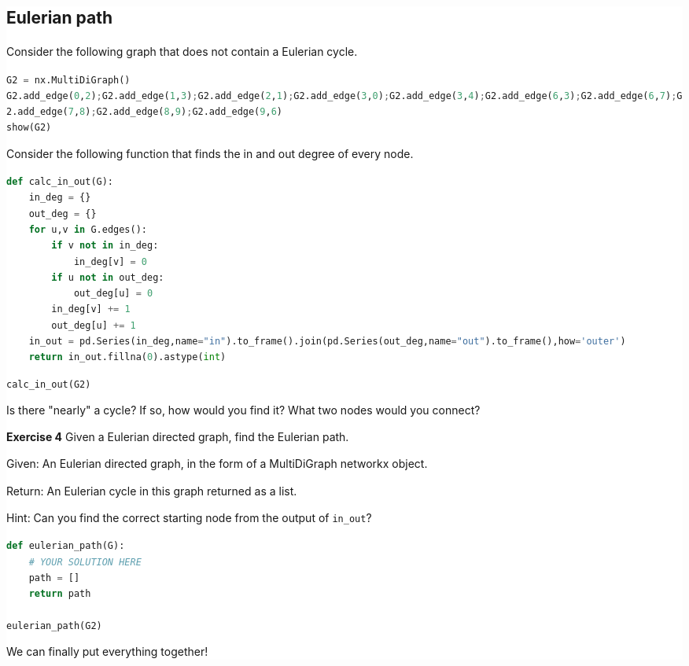 
## Eulerian path
Consider the following graph that does not contain a Eulerian cycle.


```python slideshow={"slide_type": "fragment"}
G2 = nx.MultiDiGraph()
G2.add_edge(0,2);G2.add_edge(1,3);G2.add_edge(2,1);G2.add_edge(3,0);G2.add_edge(3,4);G2.add_edge(6,3);G2.add_edge(6,7);G2.add_edge(7,8);G2.add_edge(8,9);G2.add_edge(9,6)
show(G2)
```


Consider the following function that finds the in and out degree of every node.


```python slideshow={"slide_type": "skip"}
def calc_in_out(G):
    in_deg = {}
    out_deg = {}
    for u,v in G.edges():
        if v not in in_deg:
            in_deg[v] = 0
        if u not in out_deg:
            out_deg[u] = 0
        in_deg[v] += 1
        out_deg[u] += 1
    in_out = pd.Series(in_deg,name="in").to_frame().join(pd.Series(out_deg,name="out").to_frame(),how='outer')
    return in_out.fillna(0).astype(int)
```

```python slideshow={"slide_type": "fragment"}
calc_in_out(G2)
```


Is there "nearly" a cycle? If so, how would you find it? What two nodes would you connect?



**Exercise 4** Given a Eulerian directed graph, find the Eulerian path.

Given: An Eulerian directed graph, in the form of a MultiDiGraph networkx object.

Return: An Eulerian cycle in this graph returned as a list.

Hint: Can you find the correct starting node from the output of ``in_out``?


```python slideshow={"slide_type": "subslide"}
def eulerian_path(G):
    # YOUR SOLUTION HERE
    path = []
    return path

eulerian_path(G2)
```


We can finally put everything together!
